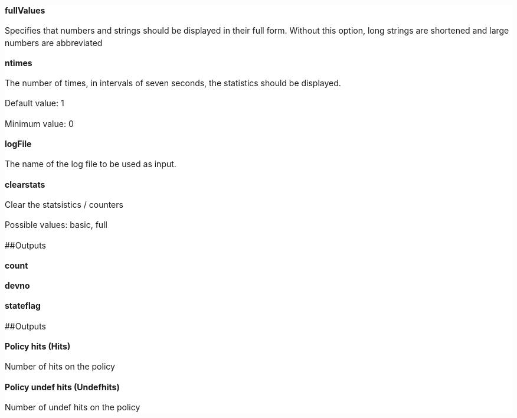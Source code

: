 

<b>fullValues</b>

Specifies that numbers and strings should be displayed in their full form. Without this option, long strings are shortened and large numbers are abbreviated



<b>ntimes</b>

The number of times, in intervals of seven seconds, the statistics should be displayed.

Default value: 1

Minimum value: 0



<b>logFile</b>

The name of the log file to be used as input.



<b>clearstats</b>

Clear the statsistics / counters

Possible values: basic, full







##Outputs



<b>count</b>



<b>devno</b>



<b>stateflag</b>







##Outputs



<b>Policy hits (Hits)</b>

Number of hits on the policy



<b>Policy undef hits (Undefhits)</b>

Number of undef hits on the policy




